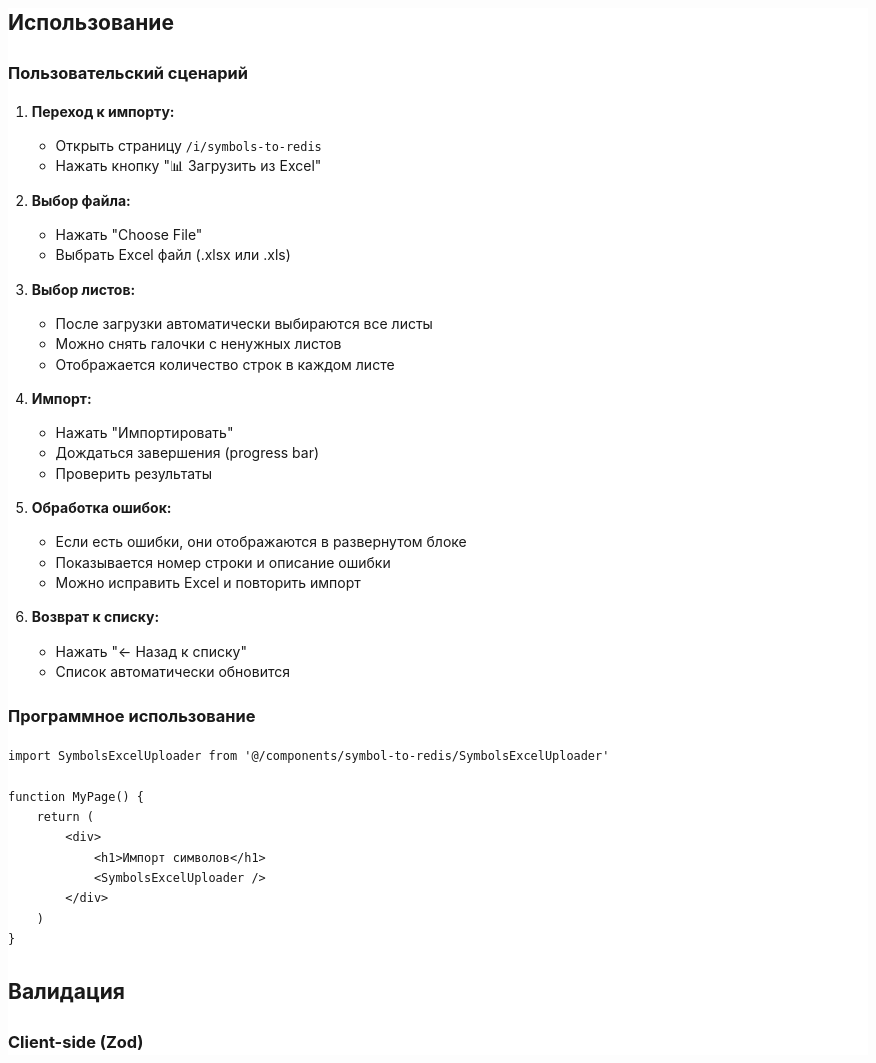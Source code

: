 ## Использование

### Пользовательский сценарий

1. **Переход к импорту:**

   - Открыть страницу `/i/symbols-to-redis`
   - Нажать кнопку "📊 Загрузить из Excel"

2. **Выбор файла:**

   - Нажать "Choose File"
   - Выбрать Excel файл (.xlsx или .xls)

3. **Выбор листов:**

   - После загрузки автоматически выбираются все листы
   - Можно снять галочки с ненужных листов
   - Отображается количество строк в каждом листе

4. **Импорт:**

   - Нажать "Импортировать"
   - Дождаться завершения (progress bar)
   - Проверить результаты

5. **Обработка ошибок:**

   - Если есть ошибки, они отображаются в развернутом блоке
   - Показывается номер строки и описание ошибки
   - Можно исправить Excel и повторить импорт

6. **Возврат к списку:**
   - Нажать "← Назад к списку"
   - Список автоматически обновится

### Программное использование

```tsx
import SymbolsExcelUploader from '@/components/symbol-to-redis/SymbolsExcelUploader'

function MyPage() {
	return (
		<div>
			<h1>Импорт символов</h1>
			<SymbolsExcelUploader />
		</div>
	)
}
```

## Валидация

### Client-side (Zod)

